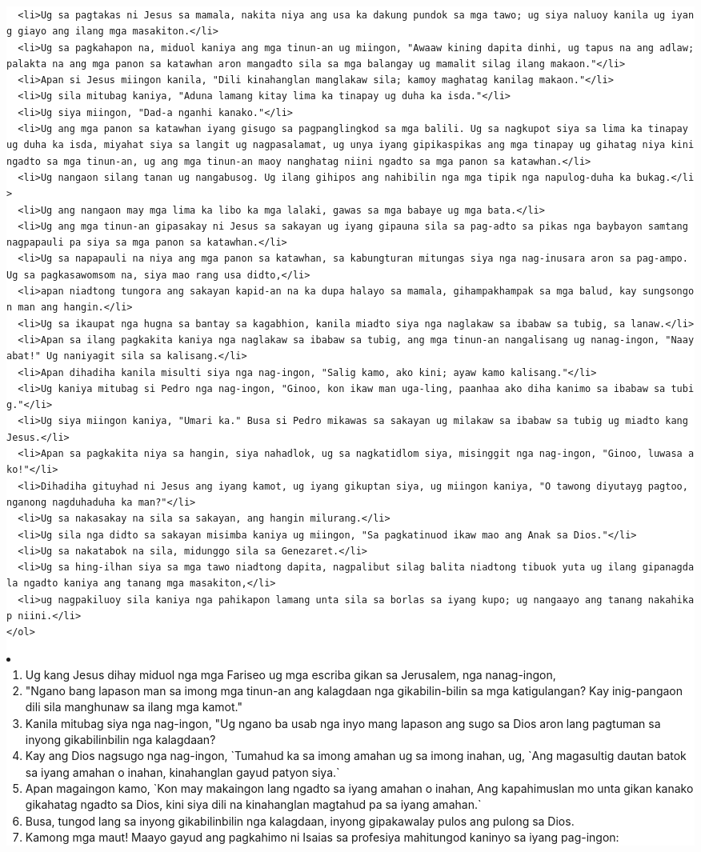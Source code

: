       <li>Ug sa pagtakas ni Jesus sa mamala, nakita niya ang usa ka dakung pundok sa mga tawo; ug siya naluoy kanila ug iyang giayo ang ilang mga masakiton.</li>
      <li>Ug sa pagkahapon na, miduol kaniya ang mga tinun-an ug miingon, "Awaaw kining dapita dinhi, ug tapus na ang adlaw; palakta na ang mga panon sa katawhan aron mangadto sila sa mga balangay ug mamalit silag ilang makaon."</li>
      <li>Apan si Jesus miingon kanila, "Dili kinahanglan manglakaw sila; kamoy maghatag kanilag makaon."</li>
      <li>Ug sila mitubag kaniya, "Aduna lamang kitay lima ka tinapay ug duha ka isda."</li>
      <li>Ug siya miingon, "Dad-a nganhi kanako."</li>
      <li>Ug ang mga panon sa katawhan iyang gisugo sa pagpanglingkod sa mga balili. Ug sa nagkupot siya sa lima ka tinapay ug duha ka isda, miyahat siya sa langit ug nagpasalamat, ug unya iyang gipikaspikas ang mga tinapay ug gihatag niya kini ngadto sa mga tinun-an, ug ang mga tinun-an maoy nanghatag niini ngadto sa mga panon sa katawhan.</li>
      <li>Ug nangaon silang tanan ug nangabusog. Ug ilang gihipos ang nahibilin nga mga tipik nga napulog-duha ka bukag.</li>
      <li>Ug ang nangaon may mga lima ka libo ka mga lalaki, gawas sa mga babaye ug mga bata.</li>
      <li>Ug ang mga tinun-an gipasakay ni Jesus sa sakayan ug iyang gipauna sila sa pag-adto sa pikas nga baybayon samtang nagpapauli pa siya sa mga panon sa katawhan.</li>
      <li>Ug sa napapauli na niya ang mga panon sa katawhan, sa kabungturan mitungas siya nga nag-inusara aron sa pag-ampo. Ug sa pagkasawomsom na, siya mao rang usa didto,</li>
      <li>apan niadtong tungora ang sakayan kapid-an na ka dupa halayo sa mamala, gihampakhampak sa mga balud, kay sungsongon man ang hangin.</li>
      <li>Ug sa ikaupat nga hugna sa bantay sa kagabhion, kanila miadto siya nga naglakaw sa ibabaw sa tubig, sa lanaw.</li>
      <li>Apan sa ilang pagkakita kaniya nga naglakaw sa ibabaw sa tubig, ang mga tinun-an nangalisang ug nanag-ingon, "Naay abat!" Ug naniyagit sila sa kalisang.</li>
      <li>Apan dihadiha kanila misulti siya nga nag-ingon, "Salig kamo, ako kini; ayaw kamo kalisang."</li>
      <li>Ug kaniya mitubag si Pedro nga nag-ingon, "Ginoo, kon ikaw man uga-ling, paanhaa ako diha kanimo sa ibabaw sa tubig."</li>
      <li>Ug siya miingon kaniya, "Umari ka." Busa si Pedro mikawas sa sakayan ug milakaw sa ibabaw sa tubig ug miadto kang Jesus.</li>
      <li>Apan sa pagkakita niya sa hangin, siya nahadlok, ug sa nagkatidlom siya, misinggit nga nag-ingon, "Ginoo, luwasa ako!"</li>
      <li>Dihadiha gituyhad ni Jesus ang iyang kamot, ug iyang gikuptan siya, ug miingon kaniya, "O tawong diyutayg pagtoo, nganong nagduhaduha ka man?"</li>
      <li>Ug sa nakasakay na sila sa sakayan, ang hangin milurang.</li>
      <li>Ug sila nga didto sa sakayan misimba kaniya ug miingon, "Sa pagkatinuod ikaw mao ang Anak sa Dios."</li>
      <li>Ug sa nakatabok na sila, midunggo sila sa Genezaret.</li>
      <li>Ug sa hing-ilhan siya sa mga tawo niadtong dapita, nagpalibut silag balita niadtong tibuok yuta ug ilang gipanagdala ngadto kaniya ang tanang mga masakiton,</li>
      <li>ug nagpakiluoy sila kaniya nga pahikapon lamang unta sila sa borlas sa iyang kupo; ug nangaayo ang tanang nakahikap niini.</li>
    </ol>
  </li>
  <li>
    <ol>
      <li>Ug kang Jesus dihay miduol nga mga Fariseo ug mga escriba gikan sa Jerusalem, nga nanag-ingon,</li>
      <li>"Ngano bang lapason man sa imong mga tinun-an ang kalagdaan nga gikabilin-bilin sa mga katigulangan? Kay inig-pangaon dili sila manghunaw sa ilang mga kamot."</li>
      <li>Kanila mitubag siya nga nag-ingon, "Ug ngano ba usab nga inyo mang lapason ang sugo sa Dios aron lang pagtuman sa inyong gikabilinbilin nga kalagdaan?</li>
      <li>Kay ang Dios nagsugo nga nag-ingon, `Tumahud ka sa imong amahan ug sa imong inahan, ug, `Ang magasultig dautan batok sa iyang amahan o inahan, kinahanglan gayud patyon siya.`</li>
      <li>Apan magaingon kamo, `Kon may makaingon lang ngadto sa iyang amahan o inahan, Ang kapahimuslan mo unta gikan kanako gikahatag ngadto sa Dios, kini siya dili na kinahanglan magtahud pa sa iyang amahan.`</li>
      <li>Busa, tungod lang sa inyong gikabilinbilin nga kalagdaan, inyong gipakawalay pulos ang pulong sa Dios.</li>
      <li>Kamong mga maut! Maayo gayud ang pagkahimo ni Isaias sa profesiya mahitungod kaninyo sa iyang pag-ingon:</li>